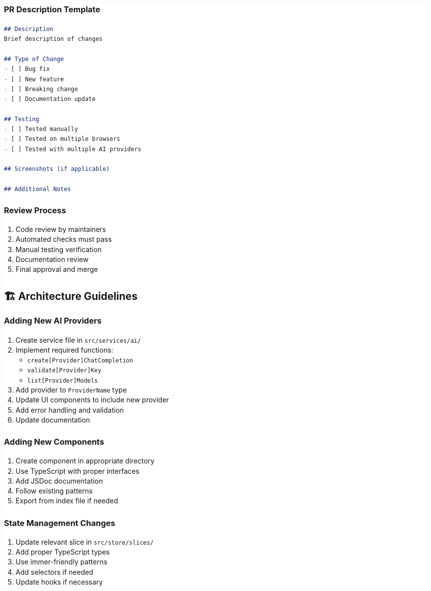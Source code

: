 ### PR Description Template
```markdown
## Description
Brief description of changes

## Type of Change
- [ ] Bug fix
- [ ] New feature
- [ ] Breaking change
- [ ] Documentation update

## Testing
- [ ] Tested manually
- [ ] Tested on multiple browsers
- [ ] Tested with multiple AI providers

## Screenshots (if applicable)

## Additional Notes
```

### Review Process
1. Code review by maintainers
2. Automated checks must pass
3. Manual testing verification
4. Documentation review
5. Final approval and merge

## 🏗️ Architecture Guidelines

### Adding New AI Providers
1. Create service file in `src/services/ai/`
2. Implement required functions:
   - `create[Provider]ChatCompletion`
   - `validate[Provider]Key`
   - `list[Provider]Models`
3. Add provider to `ProviderName` type
4. Update UI components to include new provider
5. Add error handling and validation
6. Update documentation

### Adding New Components
1. Create component in appropriate directory
2. Use TypeScript with proper interfaces
3. Add JSDoc documentation
4. Follow existing patterns
5. Export from index file if needed

### State Management Changes
1. Update relevant slice in `src/store/slices/`
2. Add proper TypeScript types
3. Use immer-friendly patterns
4. Add selectors if needed
5. Update hooks if necessary
